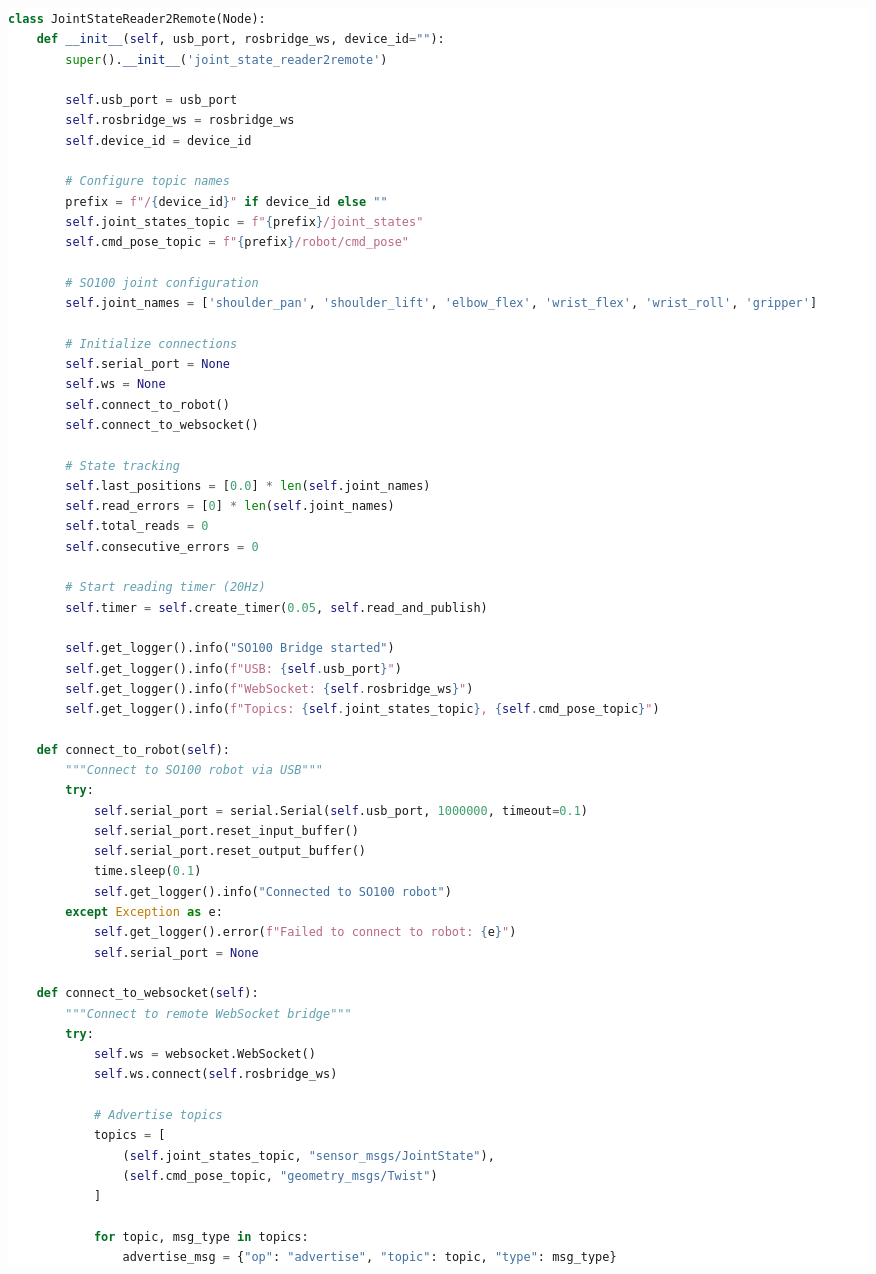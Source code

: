 ```python
class JointStateReader2Remote(Node):
    def __init__(self, usb_port, rosbridge_ws, device_id=""):
        super().__init__('joint_state_reader2remote')

        self.usb_port = usb_port
        self.rosbridge_ws = rosbridge_ws
        self.device_id = device_id

        # Configure topic names
        prefix = f"/{device_id}" if device_id else ""
        self.joint_states_topic = f"{prefix}/joint_states"
        self.cmd_pose_topic = f"{prefix}/robot/cmd_pose"

        # SO100 joint configuration
        self.joint_names = ['shoulder_pan', 'shoulder_lift', 'elbow_flex', 'wrist_flex', 'wrist_roll', 'gripper']

        # Initialize connections
        self.serial_port = None
        self.ws = None
        self.connect_to_robot()
        self.connect_to_websocket()

        # State tracking
        self.last_positions = [0.0] * len(self.joint_names)
        self.read_errors = [0] * len(self.joint_names)
        self.total_reads = 0
        self.consecutive_errors = 0

        # Start reading timer (20Hz)
        self.timer = self.create_timer(0.05, self.read_and_publish)

        self.get_logger().info("SO100 Bridge started")
        self.get_logger().info(f"USB: {self.usb_port}")
        self.get_logger().info(f"WebSocket: {self.rosbridge_ws}")
        self.get_logger().info(f"Topics: {self.joint_states_topic}, {self.cmd_pose_topic}")

    def connect_to_robot(self):
        """Connect to SO100 robot via USB"""
        try:
            self.serial_port = serial.Serial(self.usb_port, 1000000, timeout=0.1)
            self.serial_port.reset_input_buffer()
            self.serial_port.reset_output_buffer()
            time.sleep(0.1)
            self.get_logger().info("Connected to SO100 robot")
        except Exception as e:
            self.get_logger().error(f"Failed to connect to robot: {e}")
            self.serial_port = None

    def connect_to_websocket(self):
        """Connect to remote WebSocket bridge"""
        try:
            self.ws = websocket.WebSocket()
            self.ws.connect(self.rosbridge_ws)

            # Advertise topics
            topics = [
                (self.joint_states_topic, "sensor_msgs/JointState"),
                (self.cmd_pose_topic, "geometry_msgs/Twist")
            ]

            for topic, msg_type in topics:
                advertise_msg = {"op": "advertise", "topic": topic, "type": msg_type}
```